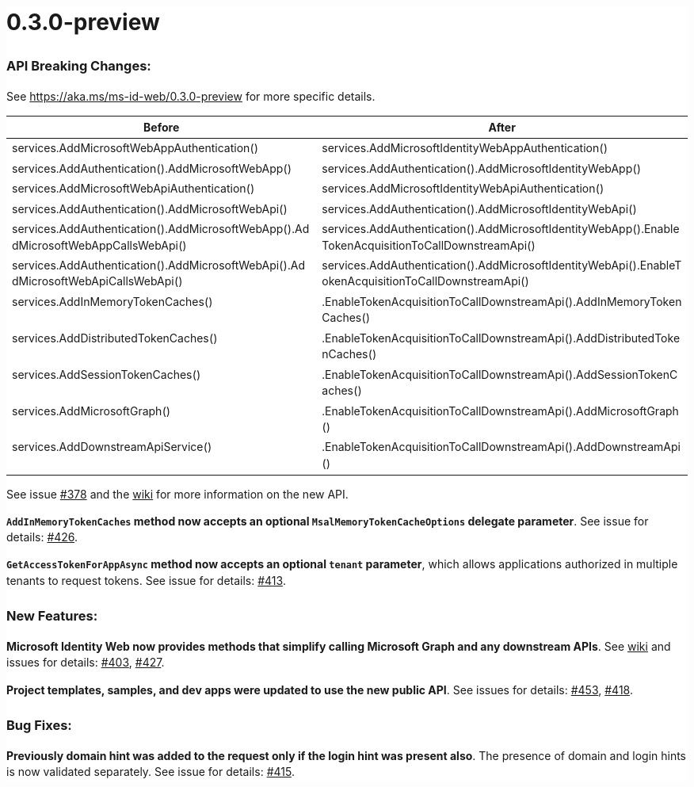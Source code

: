 0.3.0-preview
============
### API Breaking Changes:
See https://aka.ms/ms-id-web/0.3.0-preview for more specific details.

Before | After
-- | --
services.AddMicrosoftWebAppAuthentication() | services.AddMicrosoftIdentityWebAppAuthentication()
services.AddAuthentication().AddMicrosoftWebApp() | services.AddAuthentication().AddMicrosoftIdentityWebApp()
services.AddMicrosoftWebApiAuthentication() | services.AddMicrosoftIdentityWebApiAuthentication()
services.AddAuthentication().AddMicrosoftWebApi() | services.AddAuthentication().AddMicrosoftIdentityWebApi()
services.AddAuthentication().AddMicrosoftWebApp().AddMicrosoftWebAppCallsWebApi() | services.AddAuthentication().AddMicrosoftIdentityWebApp().EnableTokenAcquisitionToCallDownstreamApi()
services.AddAuthentication().AddMicrosoftWebApi().AddMicrosoftWebApiCallsWebApi() | services.AddAuthentication().AddMicrosoftIdentityWebApi().EnableTokenAcquisitionToCallDownstreamApi()
services.AddInMemoryTokenCaches() | .EnableTokenAcquisitionToCallDownstreamApi().AddInMemoryTokenCaches()
services.AddDistributedTokenCaches() | .EnableTokenAcquisitionToCallDownstreamApi().AddDistributedTokenCaches()
services.AddSessionTokenCaches() | .EnableTokenAcquisitionToCallDownstreamApi().AddSessionTokenCaches()
services.AddMicrosoftGraph() | .EnableTokenAcquisitionToCallDownstreamApi().AddMicrosoftGraph()
services.AddDownstreamApiService() | .EnableTokenAcquisitionToCallDownstreamApi().AddDownstreamApi()

See issue [#378](https://github.com/AzureAD/microsoft-identity-web/issues/378) and the [wiki](https://github.com/AzureAD/microsoft-identity-web/wiki/0.3.0-preview) for more information on the new API.

**`AddInMemoryTokenCaches` method now accepts an optional `MsalMemoryTokenCacheOptions` delegate parameter**.  See issue for details: [#426](https://github.com/AzureAD/microsoft-identity-web/issues/426).

**`GetAccessTokenForAppAsync` method now accepts an optional `tenant` parameter**, which allows applications authorized in multiple tenants to request tokens.  See issue for details: [#413](https://github.com/AzureAD/microsoft-identity-web/issues/413).


### New Features:
**Microsoft Identity Web now provides methods that simplify calling Microsoft Graph and any downstream APIs**. See [wiki](https://github.com/AzureAD/microsoft-identity-web/wiki/0.3.0-preview) and issues for details: [#403](https://github.com/AzureAD/microsoft-identity-web/issues/403), [#427](https://github.com/AzureAD/microsoft-identity-web/issues/427).

**Project templates, samples, and dev apps were updated to use the new public API**.  See issues for details: [#453](https://github.com/AzureAD/microsoft-identity-web/issues/453), [#418](https://github.com/AzureAD/microsoft-identity-web/issues/418).

### Bug Fixes:
**Previously domain hint was added to the request only if the login hint was present also**. The presence of domain and login hints is now validated separately. See issue for details: [#415](https://github.com/AzureAD/microsoft-identity-web/issues/415).
